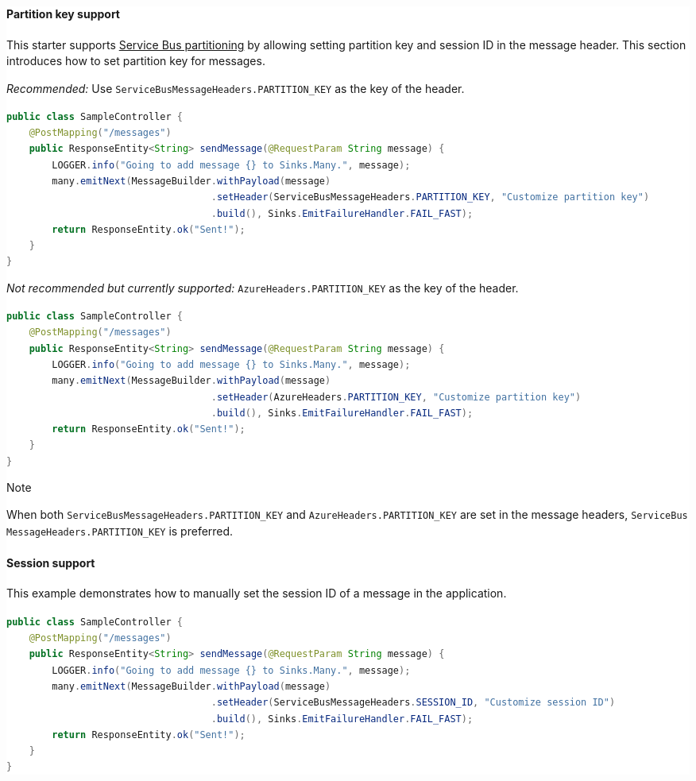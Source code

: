 #### Partition key support

This starter supports [Service Bus partitioning](/azure/service-bus-messaging/service-bus-partitioning) by allowing setting partition key and session ID in the message header. This section introduces how to set partition key for messages.

*Recommended:* Use `ServiceBusMessageHeaders.PARTITION_KEY` as the key of the header.

```java
public class SampleController {
    @PostMapping("/messages")
    public ResponseEntity<String> sendMessage(@RequestParam String message) {
        LOGGER.info("Going to add message {} to Sinks.Many.", message);
        many.emitNext(MessageBuilder.withPayload(message)
                                    .setHeader(ServiceBusMessageHeaders.PARTITION_KEY, "Customize partition key")
                                    .build(), Sinks.EmitFailureHandler.FAIL_FAST);
        return ResponseEntity.ok("Sent!");
    }
}
```

*Not recommended but currently supported:* `AzureHeaders.PARTITION_KEY` as the key of the header.

```java
public class SampleController {
    @PostMapping("/messages")
    public ResponseEntity<String> sendMessage(@RequestParam String message) {
        LOGGER.info("Going to add message {} to Sinks.Many.", message);
        many.emitNext(MessageBuilder.withPayload(message)
                                    .setHeader(AzureHeaders.PARTITION_KEY, "Customize partition key")
                                    .build(), Sinks.EmitFailureHandler.FAIL_FAST);
        return ResponseEntity.ok("Sent!");
    }
}
```

> [!NOTE]
> When both `ServiceBusMessageHeaders.PARTITION_KEY` and `AzureHeaders.PARTITION_KEY` are set in the message headers,
`ServiceBusMessageHeaders.PARTITION_KEY` is preferred.

#### Session support

This example demonstrates how to manually set the session ID of a message in the application.

```java
public class SampleController {
    @PostMapping("/messages")
    public ResponseEntity<String> sendMessage(@RequestParam String message) {
        LOGGER.info("Going to add message {} to Sinks.Many.", message);
        many.emitNext(MessageBuilder.withPayload(message)
                                    .setHeader(ServiceBusMessageHeaders.SESSION_ID, "Customize session ID")
                                    .build(), Sinks.EmitFailureHandler.FAIL_FAST);
        return ResponseEntity.ok("Sent!");
    }
}
```
